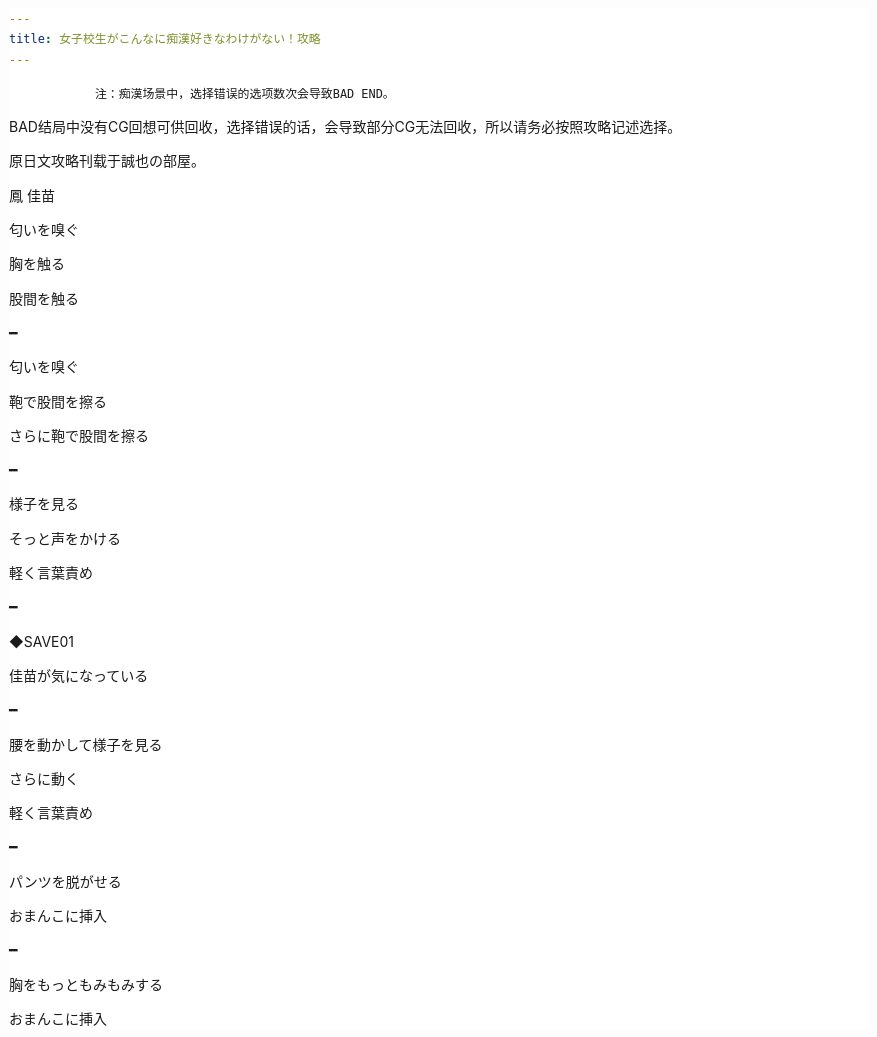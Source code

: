 ```yaml
---
title: 女子校生がこんなに痴漢好きなわけがない！攻略
---
```


                注：痴漢场景中，选择错误的选项数次会导致BAD END。

BAD结局中没有CG回想可供回收，选择错误的话，会导致部分CG无法回收，所以请务必按照攻略记述选择。

原日文攻略刊载于誠也の部屋。



鳳 佳苗



匂いを嗅ぐ

胸を触る

股間を触る

━

匂いを嗅ぐ

鞄で股間を擦る

さらに鞄で股間を擦る

━

様子を見る

そっと声をかける

軽く言葉責め

━

◆SAVE01

佳苗が気になっている

━

腰を動かして様子を見る

さらに動く

軽く言葉責め

━

パンツを脱がせる

おまんこに挿入

━

胸をもっともみもみする

おまんこに挿入
